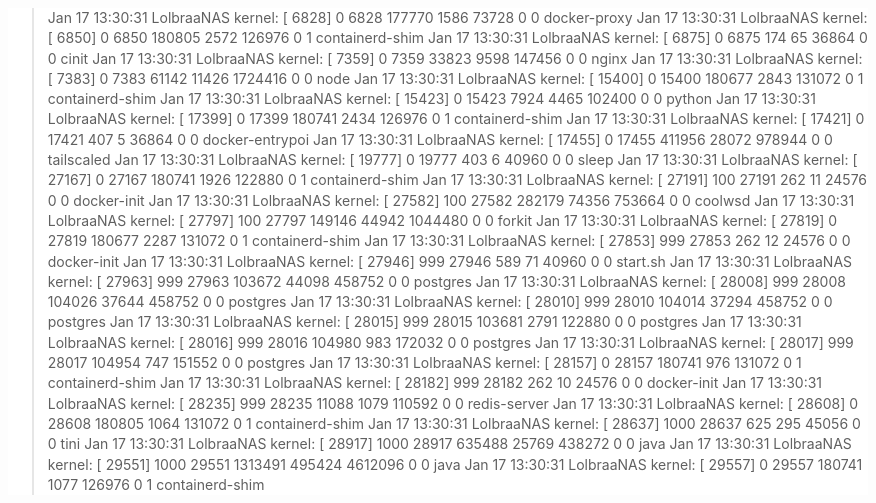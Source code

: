 > Jan 17 13:30:31 LolbraaNAS kernel: [   6828]     0  6828   177770     1586    73728        0             0 docker-proxy
> Jan 17 13:30:31 LolbraaNAS kernel: [   6850]     0  6850   180805     2572   126976        0             1 containerd-shim
> Jan 17 13:30:31 LolbraaNAS kernel: [   6875]     0  6875      174       65    36864        0             0 cinit
> Jan 17 13:30:31 LolbraaNAS kernel: [   7359]     0  7359    33823     9598   147456        0             0 nginx
> Jan 17 13:30:31 LolbraaNAS kernel: [   7383]     0  7383    61142    11426  1724416        0             0 node
> Jan 17 13:30:31 LolbraaNAS kernel: [  15400]     0 15400   180677     2843   131072        0             1 containerd-shim
> Jan 17 13:30:31 LolbraaNAS kernel: [  15423]     0 15423     7924     4465   102400        0             0 python
> Jan 17 13:30:31 LolbraaNAS kernel: [  17399]     0 17399   180741     2434   126976        0             1 containerd-shim
> Jan 17 13:30:31 LolbraaNAS kernel: [  17421]     0 17421      407        5    36864        0             0 docker-entrypoi
> Jan 17 13:30:31 LolbraaNAS kernel: [  17455]     0 17455   411956    28072   978944        0             0 tailscaled
> Jan 17 13:30:31 LolbraaNAS kernel: [  19777]     0 19777      403        6    40960        0             0 sleep
> Jan 17 13:30:31 LolbraaNAS kernel: [  27167]     0 27167   180741     1926   122880        0             1 containerd-shim
> Jan 17 13:30:31 LolbraaNAS kernel: [  27191]   100 27191      262       11    24576        0             0 docker-init
> Jan 17 13:30:31 LolbraaNAS kernel: [  27582]   100 27582   282179    74356   753664        0             0 coolwsd
> Jan 17 13:30:31 LolbraaNAS kernel: [  27797]   100 27797   149146    44942  1044480        0             0 forkit
> Jan 17 13:30:31 LolbraaNAS kernel: [  27819]     0 27819   180677     2287   131072        0             1 containerd-shim
> Jan 17 13:30:31 LolbraaNAS kernel: [  27853]   999 27853      262       12    24576        0             0 docker-init
> Jan 17 13:30:31 LolbraaNAS kernel: [  27946]   999 27946      589       71    40960        0             0 start.sh
> Jan 17 13:30:31 LolbraaNAS kernel: [  27963]   999 27963   103672    44098   458752        0             0 postgres
> Jan 17 13:30:31 LolbraaNAS kernel: [  28008]   999 28008   104026    37644   458752        0             0 postgres
> Jan 17 13:30:31 LolbraaNAS kernel: [  28010]   999 28010   104014    37294   458752        0             0 postgres
> Jan 17 13:30:31 LolbraaNAS kernel: [  28015]   999 28015   103681     2791   122880        0             0 postgres
> Jan 17 13:30:31 LolbraaNAS kernel: [  28016]   999 28016   104980      983   172032        0             0 postgres
> Jan 17 13:30:31 LolbraaNAS kernel: [  28017]   999 28017   104954      747   151552        0             0 postgres
> Jan 17 13:30:31 LolbraaNAS kernel: [  28157]     0 28157   180741      976   131072        0             1 containerd-shim
> Jan 17 13:30:31 LolbraaNAS kernel: [  28182]   999 28182      262       10    24576        0             0 docker-init
> Jan 17 13:30:31 LolbraaNAS kernel: [  28235]   999 28235    11088     1079   110592        0             0 redis-server
> Jan 17 13:30:31 LolbraaNAS kernel: [  28608]     0 28608   180805     1064   131072        0             1 containerd-shim
> Jan 17 13:30:31 LolbraaNAS kernel: [  28637]  1000 28637      625      295    45056        0             0 tini
> Jan 17 13:30:31 LolbraaNAS kernel: [  28917]  1000 28917   635488    25769   438272        0             0 java
> Jan 17 13:30:31 LolbraaNAS kernel: [  29551]  1000 29551  1313491   495424  4612096        0             0 java
> Jan 17 13:30:31 LolbraaNAS kernel: [  29557]     0 29557   180741     1077   126976        0             1 containerd-shim